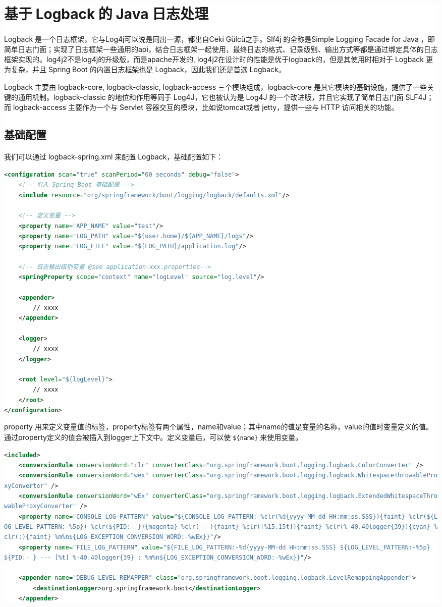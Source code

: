 # 基于 Logback 的 Java 日志处理

Logback 是一个日志框架，它与Log4j可以说是同出一源，都出自Ceki Gülcü之手。Slf4j 的全称是Simple Logging Facade for Java ，即简单日志门面；实现了日志框架一些通用的api，结合日志框架一起使用，最终日志的格式、记录级别、输出方式等都是通过绑定具体的日志框架实现的。log4j2不是log4j的升级版，而是apache开发的, log4j2在设计时的性能是优于logback的，但是其使用时相对于 Logback 更为复杂，并且 Spring Boot 的内置日志框架也是 Logback，因此我们还是首选 Logback。

Logback 主要由 logback-core, logback-classic, logback-access 三个模块组成，logback-core 是其它模块的基础设施，提供了一些关键的通用机制。logback-classic 的地位和作用等同于 Log4J，它也被认为是 Log4J 的一个改进版，并且它实现了简单日志门面 SLF4J；而 logback-access 主要作为一个与 Servlet 容器交互的模块，比如说tomcat或者 jetty，提供一些与 HTTP 访问相关的功能。

## 基础配置

我们可以通过 logback-spring.xml 来配置 Logback，基础配置如下：

```xml
<configuration scan="true" scanPeriod="60 seconds" debug="false">  
    <!-- 引入 Spring Boot 基础配置 -->
    <include resource="org/springframework/boot/logging/logback/defaults.xml"/>
    
    <!-- 定义变量 -->
    <property name="APP_NAME" value="test"/>
    <property name="LOG_PATH" value="${user.home}/${APP_NAME}/logs"/>
    <property name="LOG_FILE" value="${LOG_PATH}/application.log"/>
    
    <!-- 日志输出级别变量 @see application-xxx.properties-->
    <springProperty scope="context" name="logLevel" source="log.level"/>
    
    <appender>
        // xxxx
    </appender>   
    
    <logger>
        // xxxx
    </logger>
    
    <root level="${logLevel}">
        // xxxx
    </root>
</configuration>  
```

property 用来定义变量值的标签，property标签有两个属性，name和value；其中name的值是变量的名称，value的值时变量定义的值。通过property定义的值会被插入到logger上下文中。定义变量后，可以使 `${name}` 来使用变量。

```xml
<included>
	<conversionRule conversionWord="clr" converterClass="org.springframework.boot.logging.logback.ColorConverter" />
	<conversionRule conversionWord="wex" converterClass="org.springframework.boot.logging.logback.WhitespaceThrowableProxyConverter" />
	<conversionRule conversionWord="wEx" converterClass="org.springframework.boot.logging.logback.ExtendedWhitespaceThrowableProxyConverter" />
	<property name="CONSOLE_LOG_PATTERN" value="${CONSOLE_LOG_PATTERN:-%clr(%d{yyyy-MM-dd HH:mm:ss.SSS}){faint} %clr(${LOG_LEVEL_PATTERN:-%5p}) %clr(${PID:- }){magenta} %clr(---){faint} %clr([%15.15t]){faint} %clr(%-40.40logger{39}){cyan} %clr(:){faint} %m%n${LOG_EXCEPTION_CONVERSION_WORD:-%wEx}}"/>
	<property name="FILE_LOG_PATTERN" value="${FILE_LOG_PATTERN:-%d{yyyy-MM-dd HH:mm:ss.SSS} ${LOG_LEVEL_PATTERN:-%5p} ${PID:- } --- [%t] %-40.40logger{39} : %m%n${LOG_EXCEPTION_CONVERSION_WORD:-%wEx}}"/>

	<appender name="DEBUG_LEVEL_REMAPPER" class="org.springframework.boot.logging.logback.LevelRemappingAppender">
		<destinationLogger>org.springframework.boot</destinationLogger>
	</appender>

```